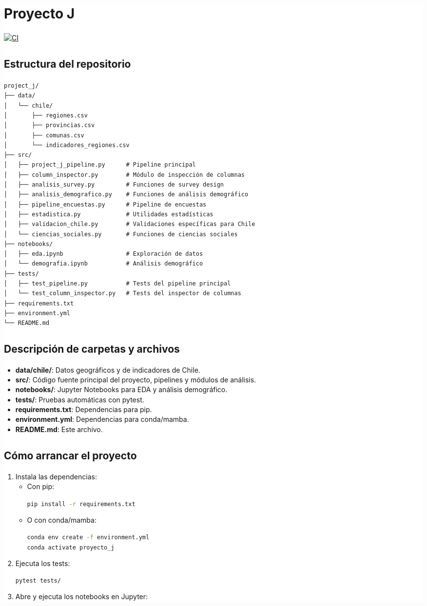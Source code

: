 # Proyecto J

[![CI](https://github.com/tu_usuario/proyecto_j/actions/workflows/ci.yml/badge.svg)](https://github.com/tu_usuario/proyecto_j/actions)

## Estructura del repositorio

```
project_j/
├── data/
│   └── chile/
│       ├── regiones.csv
│       ├── provincias.csv
│       ├── comunas.csv
│       └── indicadores_regiones.csv
├── src/
│   ├── project_j_pipeline.py      # Pipeline principal
│   ├── column_inspector.py        # Módulo de inspección de columnas
│   ├── analisis_survey.py         # Funciones de survey design
│   ├── analisis_demografico.py    # Funciones de análisis demográfico
│   ├── pipeline_encuestas.py      # Pipeline de encuestas
│   ├── estadistica.py             # Utilidades estadísticas
│   ├── validacion_chile.py        # Validaciones específicas para Chile
│   └── ciencias_sociales.py       # Funciones de ciencias sociales
├── notebooks/
│   ├── eda.ipynb                  # Exploración de datos
│   └── demografia.ipynb           # Análisis demográfico
├── tests/
│   ├── test_pipeline.py           # Tests del pipeline principal
│   └── test_column_inspector.py   # Tests del inspector de columnas
├── requirements.txt
├── environment.yml
└── README.md
```

## Descripción de carpetas y archivos

- **data/chile/**: Datos geográficos y de indicadores de Chile.
- **src/**: Código fuente principal del proyecto, pipelines y módulos de análisis.
- **notebooks/**: Jupyter Notebooks para EDA y análisis demográfico.
- **tests/**: Pruebas automáticas con pytest.
- **requirements.txt**: Dependencias para pip.
- **environment.yml**: Dependencias para conda/mamba.
- **README.md**: Este archivo.

## Cómo arrancar el proyecto

1. Instala las dependencias:
   - Con pip:
     ```bash
     pip install -r requirements.txt
     ```
   - O con conda/mamba:
     ```bash
     conda env create -f environment.yml
     conda activate proyecto_j
     ```
2. Ejecuta los tests:
   ```bash
   pytest tests/
   ```
3. Abre y ejecuta los notebooks en Jupyter:
   ```bash
   ```